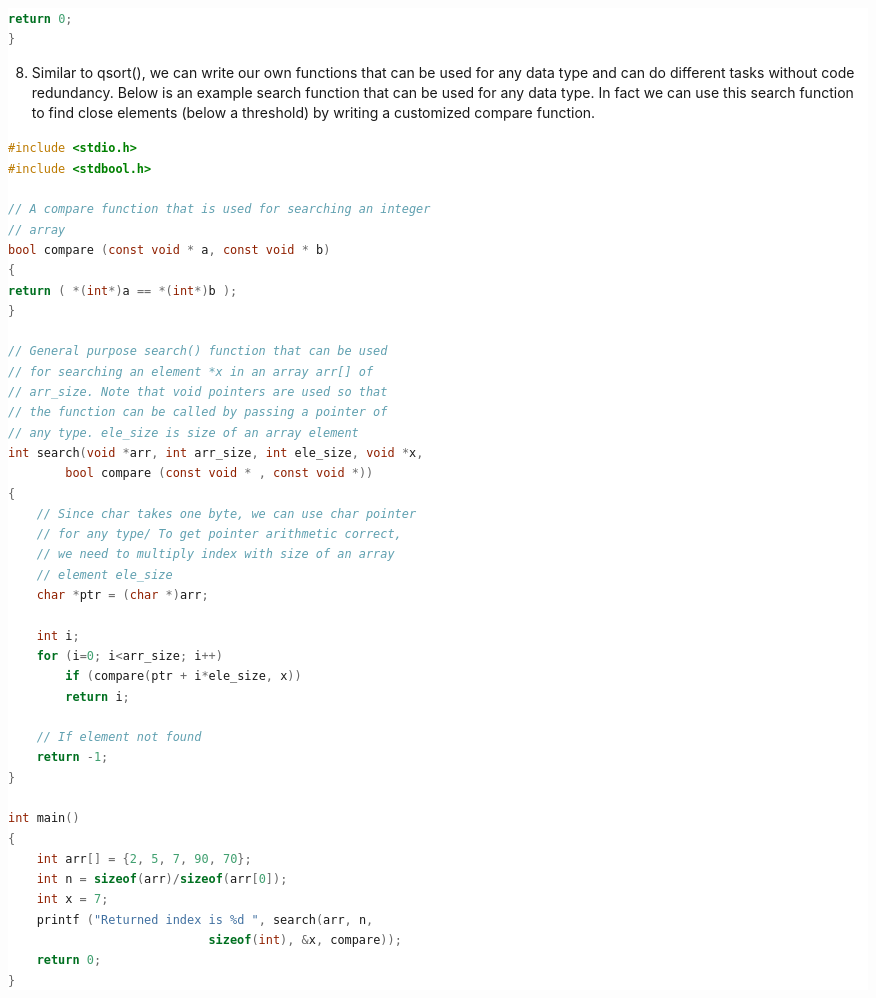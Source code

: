 ```c
return 0; 
}


```
8) Similar to qsort(), we can write our own functions that can be used for any data type and can do different tasks without code redundancy. 
Below is an example search function that can be used for any data type. In fact we can use this search function to find close elements (below a threshold) by writing a customized compare function.

```c
#include <stdio.h> 
#include <stdbool.h> 

// A compare function that is used for searching an integer 
// array 
bool compare (const void * a, const void * b) 
{ 
return ( *(int*)a == *(int*)b ); 
} 

// General purpose search() function that can be used 
// for searching an element *x in an array arr[] of 
// arr_size. Note that void pointers are used so that 
// the function can be called by passing a pointer of 
// any type. ele_size is size of an array element 
int search(void *arr, int arr_size, int ele_size, void *x, 
		bool compare (const void * , const void *)) 
{ 
	// Since char takes one byte, we can use char pointer 
	// for any type/ To get pointer arithmetic correct, 
	// we need to multiply index with size of an array 
	// element ele_size 
	char *ptr = (char *)arr; 

	int i; 
	for (i=0; i<arr_size; i++) 
		if (compare(ptr + i*ele_size, x)) 
		return i; 

	// If element not found 
	return -1; 
} 

int main() 
{ 
	int arr[] = {2, 5, 7, 90, 70}; 
	int n = sizeof(arr)/sizeof(arr[0]); 
	int x = 7; 
	printf ("Returned index is %d ", search(arr, n, 
							sizeof(int), &x, compare)); 
	return 0; 
}

```

